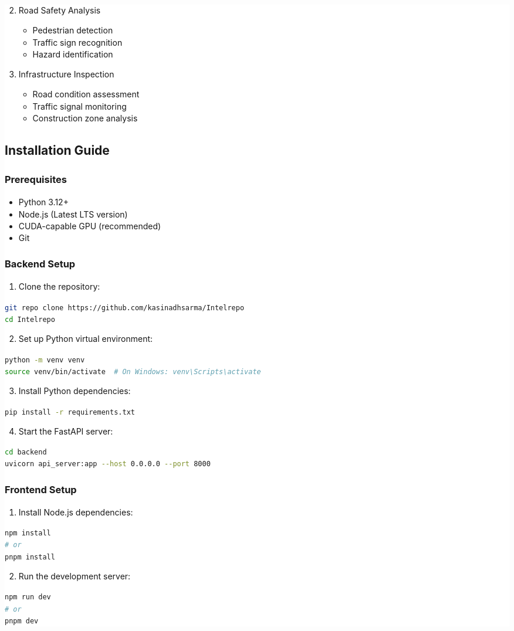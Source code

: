 2. Road Safety Analysis
   - Pedestrian detection
   - Traffic sign recognition
   - Hazard identification

3. Infrastructure Inspection
   - Road condition assessment
   - Traffic signal monitoring
   - Construction zone analysis

## Installation Guide

### Prerequisites

- Python 3.12+
- Node.js (Latest LTS version)
- CUDA-capable GPU (recommended)
- Git

### Backend Setup

1. Clone the repository:
```bash
git repo clone https://github.com/kasinadhsarma/Intelrepo
cd Intelrepo
```

2. Set up Python virtual environment:
```bash
python -m venv venv
source venv/bin/activate  # On Windows: venv\Scripts\activate
```

3. Install Python dependencies:
```bash
pip install -r requirements.txt
```

4. Start the FastAPI server:
```bash
cd backend
uvicorn api_server:app --host 0.0.0.0 --port 8000
```

### Frontend Setup

1. Install Node.js dependencies:
```bash
npm install
# or
pnpm install
```

2. Run the development server:
```bash
npm run dev
# or
pnpm dev
```
